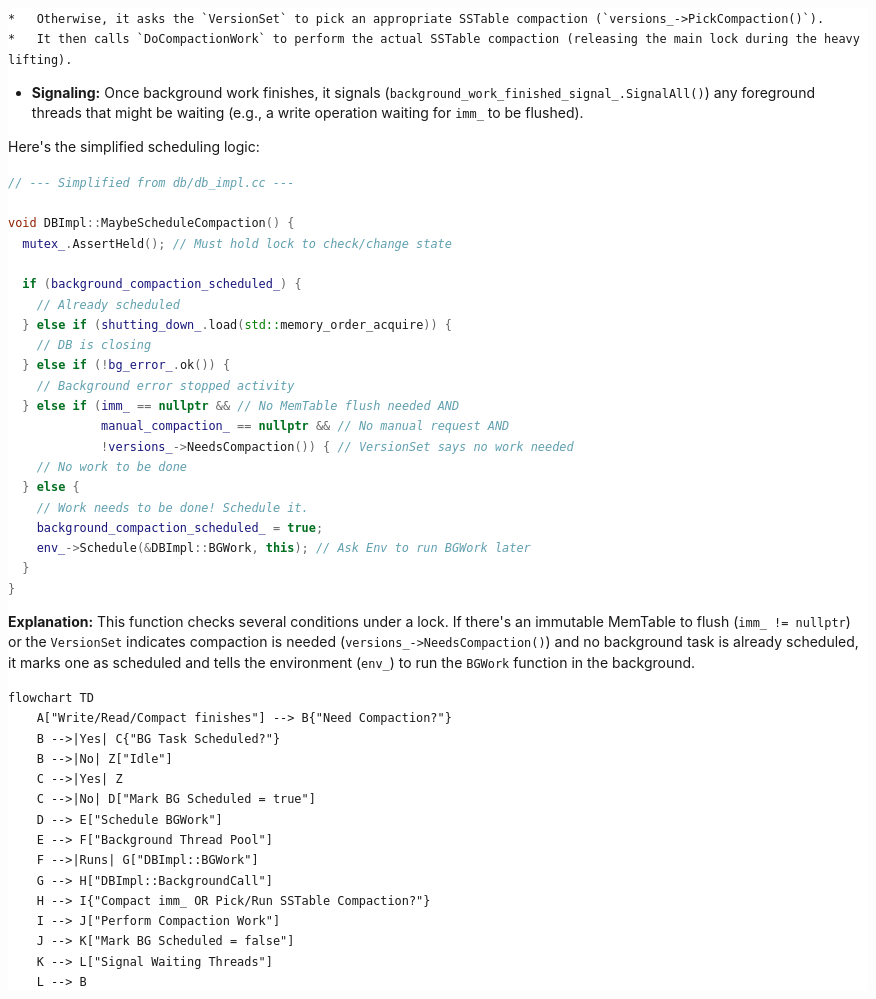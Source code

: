     *   Otherwise, it asks the `VersionSet` to pick an appropriate SSTable compaction (`versions_->PickCompaction()`).
    *   It then calls `DoCompactionWork` to perform the actual SSTable compaction (releasing the main lock during the heavy lifting).
*   **Signaling:** Once background work finishes, it signals (`background_work_finished_signal_.SignalAll()`) any foreground threads that might be waiting (e.g., a write operation waiting for `imm_` to be flushed).

Here's the simplified scheduling logic:

```c++
// --- Simplified from db/db_impl.cc ---

void DBImpl::MaybeScheduleCompaction() {
  mutex_.AssertHeld(); // Must hold lock to check/change state

  if (background_compaction_scheduled_) {
    // Already scheduled
  } else if (shutting_down_.load(std::memory_order_acquire)) {
    // DB is closing
  } else if (!bg_error_.ok()) {
    // Background error stopped activity
  } else if (imm_ == nullptr && // No MemTable flush needed AND
             manual_compaction_ == nullptr && // No manual request AND
             !versions_->NeedsCompaction()) { // VersionSet says no work needed
    // No work to be done
  } else {
    // Work needs to be done! Schedule it.
    background_compaction_scheduled_ = true;
    env_->Schedule(&DBImpl::BGWork, this); // Ask Env to run BGWork later
  }
}
```

**Explanation:** This function checks several conditions under a lock. If there's an immutable MemTable to flush (`imm_ != nullptr`) or the `VersionSet` indicates compaction is needed (`versions_->NeedsCompaction()`) and no background task is already scheduled, it marks one as scheduled and tells the environment (`env_`) to run the `BGWork` function in the background.

```mermaid
flowchart TD
    A["Write/Read/Compact finishes"] --> B{"Need Compaction?"}
    B -->|Yes| C{"BG Task Scheduled?"}
    B -->|No| Z["Idle"]
    C -->|Yes| Z
    C -->|No| D["Mark BG Scheduled = true"]
    D --> E["Schedule BGWork"]
    E --> F["Background Thread Pool"]
    F -->|Runs| G["DBImpl::BGWork"]
    G --> H["DBImpl::BackgroundCall"]
    H --> I{"Compact imm_ OR Pick/Run SSTable Compaction?"}
    I --> J["Perform Compaction Work"]
    J --> K["Mark BG Scheduled = false"]
    K --> L["Signal Waiting Threads"]
    L --> B
```
